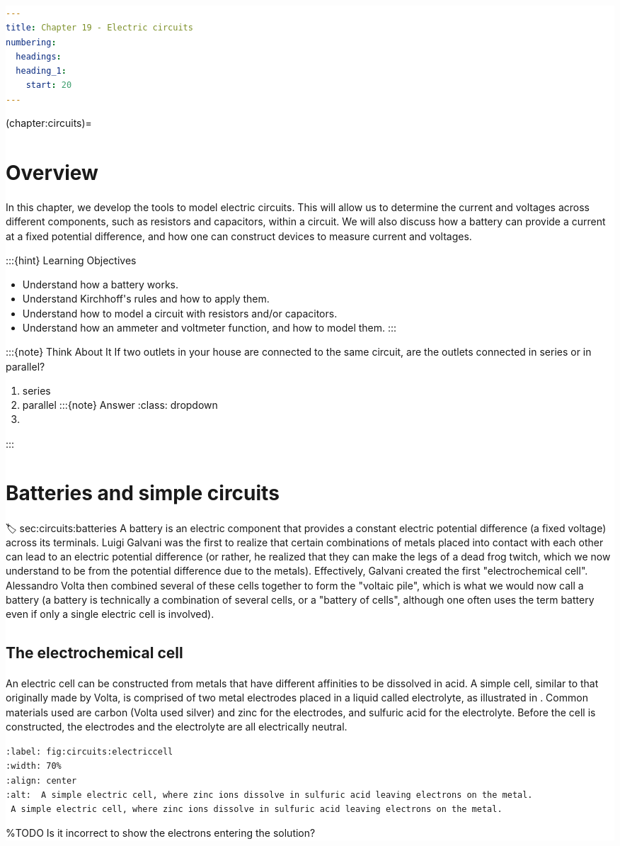 ```yaml
---
title: Chapter 19 - Electric circuits
numbering:
  headings:
  heading_1:
    start: 20
---
```

(chapter:circuits)=
# Overview
In this chapter, we develop the tools to model electric circuits. This will allow us to determine the current and voltages across different components, such as resistors and capacitors, within a circuit. We will also discuss how a battery can provide a current at a fixed potential difference, and how one can construct devices to measure current and voltages.

:::{hint} Learning Objectives
* Understand how a battery works.
* Understand Kirchhoff's rules and how to apply them.
* Understand how to model a circuit with resistors and/or capacitors.
* Understand how an ammeter and voltmeter function, and how to model them.
:::

:::{note} Think About It
If two outlets in your house are connected to the same circuit, are the outlets connected in series or in parallel?
1.  series
2.  parallel 
:::{note} Answer
:class: dropdown
2.
:::

# Batteries and simple circuits
:label: sec:circuits:batteries
A battery is an electric component that provides a constant electric potential difference (a fixed voltage) across its terminals. Luigi Galvani was the first to realize that certain combinations of metals placed into contact with each other can lead to an electric potential difference (or rather, he realized that they can make the legs of a dead frog twitch, which we now understand to be from the potential difference due to the metals). Effectively, Galvani created the first "electrochemical cell". Alessandro Volta then combined several of these cells together to form the "voltaic pile", which is what we would now call a battery (a battery is technically a combination of several cells, or a "battery of cells", although one often uses the term battery even if only a single electric cell is involved). 
## The electrochemical cell
An electric cell can be constructed from metals that have different affinities to be dissolved in acid. A simple cell, similar to that originally made by Volta, is comprised of two metal electrodes placed in a liquid called electrolyte, as illustrated in [](#fig:circuits:electriccell). Common materials used are carbon (Volta used silver) and zinc for the electrodes, and sulfuric acid for the electrolyte. Before the cell is constructed, the electrodes and the electrolyte are all electrically neutral.
```{figure} figures/Circuits/electriccell.png
:label: fig:circuits:electriccell
:width: 70%
:align: center
:alt:  A simple electric cell, where zinc ions dissolve in sulfuric acid leaving electrons on the metal.
 A simple electric cell, where zinc ions dissolve in sulfuric acid leaving electrons on the metal.
```
%TODO Is it incorrect to show the electrons entering the solution?
